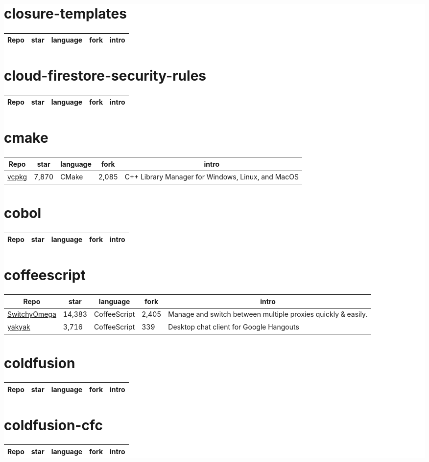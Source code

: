 
# closure-templates

Repo|star|language|fork|intro
-|-|-|-|-



# cloud-firestore-security-rules

Repo|star|language|fork|intro
-|-|-|-|-



# cmake

Repo|star|language|fork|intro
-|-|-|-|-
[vcpkg](https://github.com/microsoft/vcpkg)|7,870|CMake|2,085|C++ Library Manager for Windows, Linux, and MacOS


# cobol

Repo|star|language|fork|intro
-|-|-|-|-



# coffeescript

Repo|star|language|fork|intro
-|-|-|-|-
[SwitchyOmega](https://github.com/FelisCatus/SwitchyOmega)|14,383|CoffeeScript|2,405|Manage and switch between multiple proxies quickly & easily.
[yakyak](https://github.com/yakyak/yakyak)|3,716|CoffeeScript|339|Desktop chat client for Google Hangouts


# coldfusion

Repo|star|language|fork|intro
-|-|-|-|-



# coldfusion-cfc

Repo|star|language|fork|intro
-|-|-|-|-
